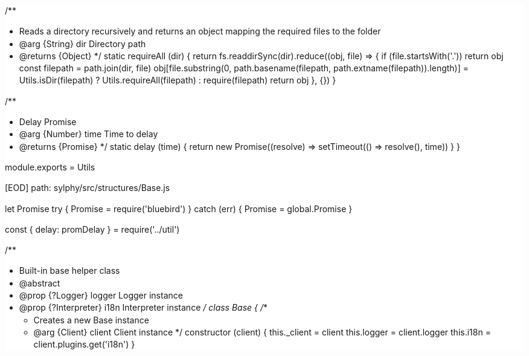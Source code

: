   /**
   * Reads a directory recursively and returns an object mapping the required files to the folder
   * @arg {String} dir Directory path
   * @returns {Object}
   */
  static requireAll (dir) {
    return fs.readdirSync(dir).reduce((obj, file) => {
      if (file.startsWith('.')) return obj
      const filepath = path.join(dir, file)
      obj[file.substring(0, path.basename(filepath, path.extname(filepath)).length)] = Utils.isDir(filepath)
      ? Utils.requireAll(filepath) : require(filepath)
      return obj
    }, {})
  }

  /**
   * Delay Promise
   * @arg {Number} time Time to delay
   * @returns {Promise}
   */
  static delay (time) {
    return new Promise((resolve) => setTimeout(() => resolve(), time))
  }
}

module.exports = Utils

[EOD]
path: sylphy/src/structures/Base.js

let Promise
try {
  Promise = require('bluebird')
} catch (err) {
  Promise = global.Promise
}

const { delay: promDelay } = require('../util')

/**
 * Built-in base helper class
 * @abstract
 * @prop {?Logger} logger Logger instance
 * @prop {?Interpreter} i18n Interpreter instance
 */
class Base {
  /**
   * Creates a new Base instance
   * @arg {Client} client Client instance
   */
  constructor (client) {
    this._client = client
    this.logger = client.logger
    this.i18n = client.plugins.get('i18n')
  }
